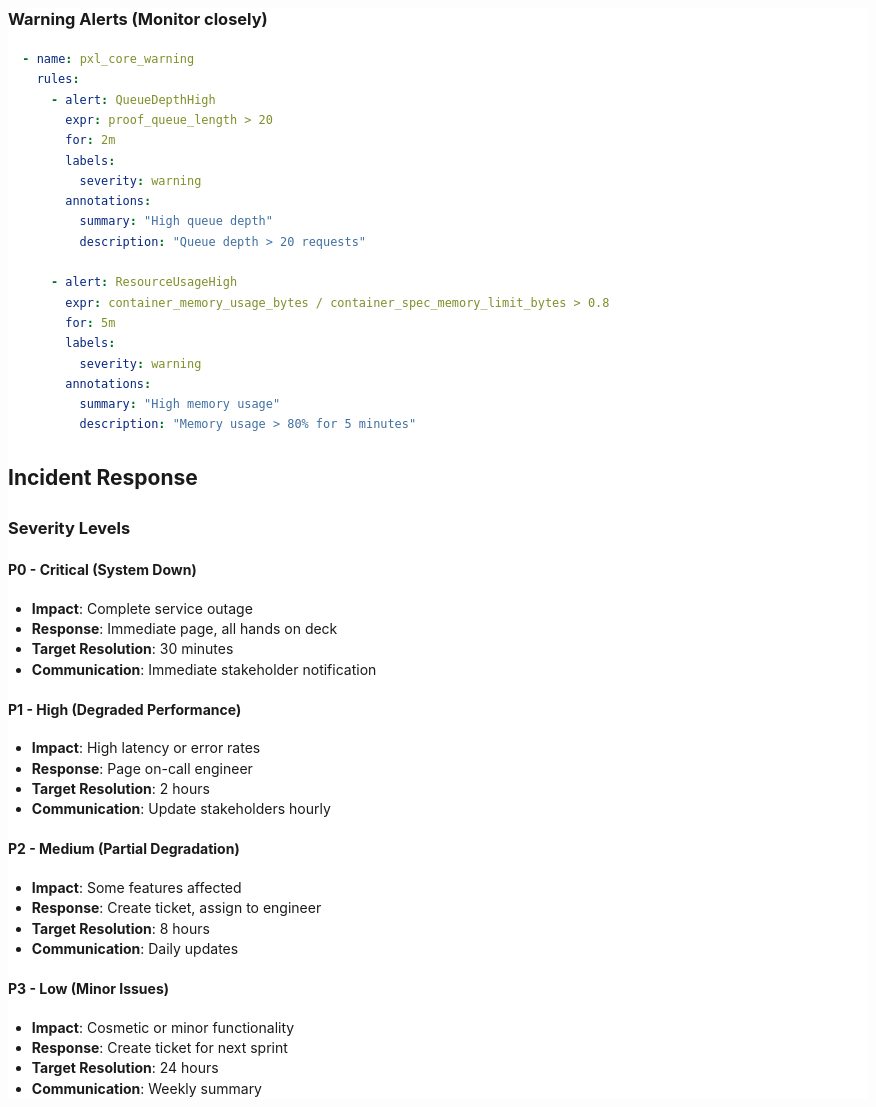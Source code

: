 ### Warning Alerts (Monitor closely)
```yaml
  - name: pxl_core_warning
    rules:
      - alert: QueueDepthHigh
        expr: proof_queue_length > 20
        for: 2m
        labels:
          severity: warning
        annotations:
          summary: "High queue depth"
          description: "Queue depth > 20 requests"

      - alert: ResourceUsageHigh
        expr: container_memory_usage_bytes / container_spec_memory_limit_bytes > 0.8
        for: 5m
        labels:
          severity: warning
        annotations:
          summary: "High memory usage"
          description: "Memory usage > 80% for 5 minutes"
```

## Incident Response

### Severity Levels

#### P0 - Critical (System Down)
- **Impact**: Complete service outage
- **Response**: Immediate page, all hands on deck
- **Target Resolution**: 30 minutes
- **Communication**: Immediate stakeholder notification

#### P1 - High (Degraded Performance)
- **Impact**: High latency or error rates
- **Response**: Page on-call engineer
- **Target Resolution**: 2 hours
- **Communication**: Update stakeholders hourly

#### P2 - Medium (Partial Degradation)
- **Impact**: Some features affected
- **Response**: Create ticket, assign to engineer
- **Target Resolution**: 8 hours
- **Communication**: Daily updates

#### P3 - Low (Minor Issues)
- **Impact**: Cosmetic or minor functionality
- **Response**: Create ticket for next sprint
- **Target Resolution**: 24 hours
- **Communication**: Weekly summary
